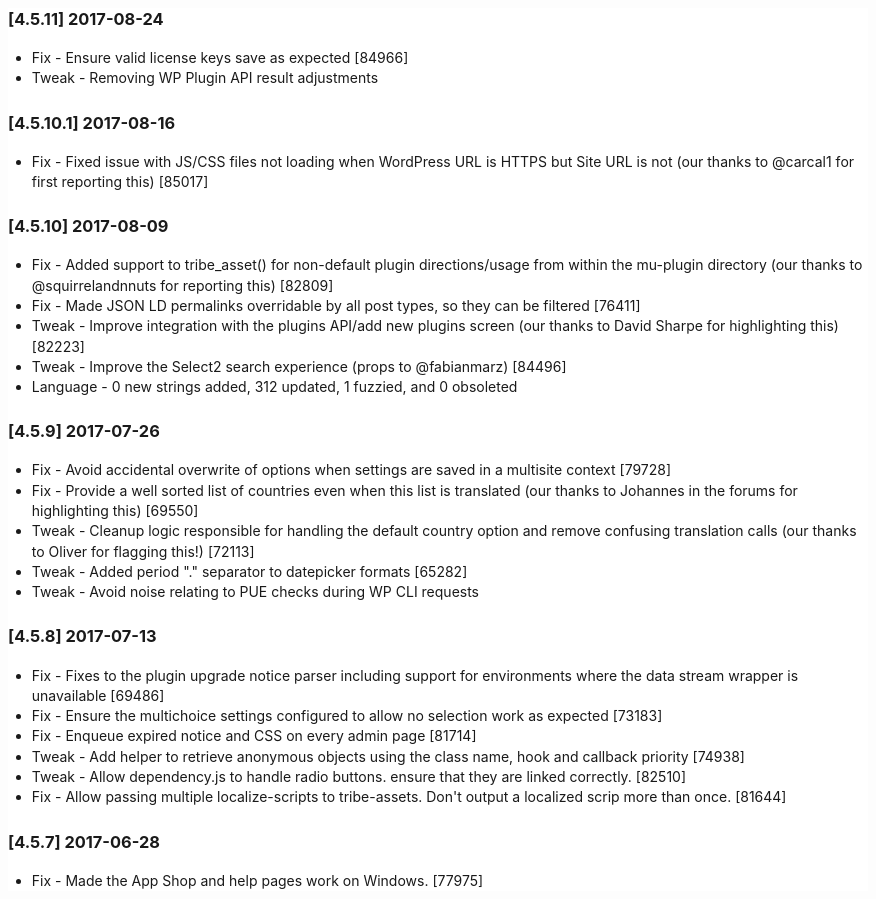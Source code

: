 ### [4.5.11] 2017-08-24

* Fix - Ensure valid license keys save as expected [84966]
* Tweak - Removing WP Plugin API result adjustments

### [4.5.10.1] 2017-08-16

* Fix - Fixed issue with JS/CSS files not loading when WordPress URL is HTTPS but Site URL is not (our thanks to @carcal1 for first reporting this) [85017]

### [4.5.10] 2017-08-09

* Fix - Added support to tribe_asset() for non-default plugin directions/usage from within the mu-plugin directory (our thanks to @squirrelandnnuts for reporting this) [82809]
* Fix - Made JSON LD permalinks overridable by all post types, so they can be filtered [76411]
* Tweak - Improve integration with the plugins API/add new plugins screen (our thanks to David Sharpe for highlighting this) [82223]
* Tweak - Improve the Select2 search experience (props to @fabianmarz) [84496]
* Language - 0 new strings added, 312 updated, 1 fuzzied, and 0 obsoleted

### [4.5.9] 2017-07-26

* Fix - Avoid accidental overwrite of options when settings are saved in a multisite context [79728]
* Fix - Provide a well sorted list of countries even when this list is translated (our thanks to Johannes in the forums for highlighting this) [69550]
* Tweak - Cleanup logic responsible for handling the default country option and remove confusing translation calls (our thanks to Oliver for flagging this!) [72113]
* Tweak - Added period "." separator to datepicker formats [65282]
* Tweak - Avoid noise relating to PUE checks during WP CLI requests

### [4.5.8] 2017-07-13

* Fix - Fixes to the plugin upgrade notice parser including support for environments where the data stream wrapper is unavailable [69486]
* Fix - Ensure the multichoice settings configured to allow no selection work as expected [73183]
* Fix - Enqueue expired notice and CSS on every admin page [81714]
* Tweak - Add helper to retrieve anonymous objects using the class name, hook and callback priority [74938]
* Tweak - Allow dependency.js to handle radio buttons. ensure that they are linked correctly. [82510]
* Fix - Allow passing multiple localize-scripts to tribe-assets. Don't output a localized scrip more than once. [81644]

### [4.5.7] 2017-06-28

* Fix - Made the App Shop and help pages work on Windows. [77975]
